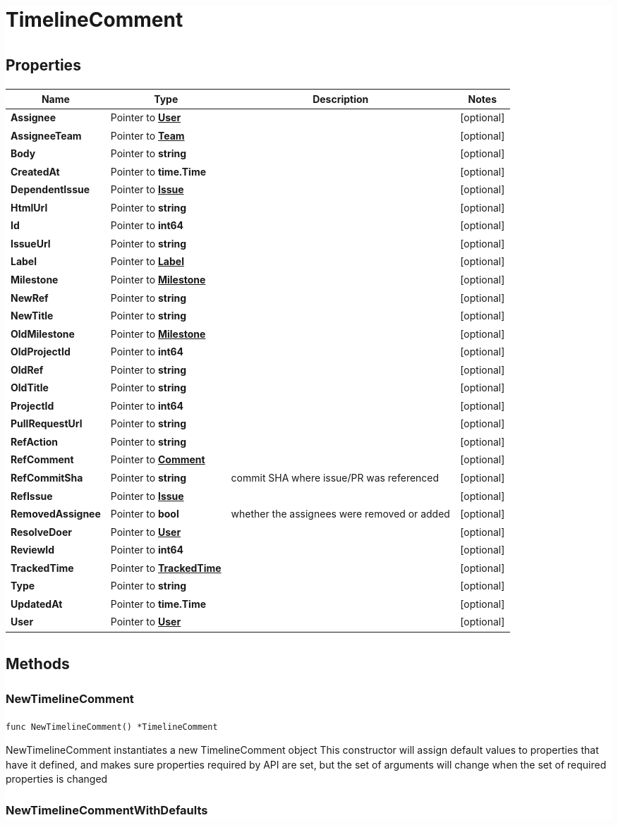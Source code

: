# TimelineComment

## Properties

Name | Type | Description | Notes
------------ | ------------- | ------------- | -------------
**Assignee** | Pointer to [**User**](User.md) |  | [optional] 
**AssigneeTeam** | Pointer to [**Team**](Team.md) |  | [optional] 
**Body** | Pointer to **string** |  | [optional] 
**CreatedAt** | Pointer to **time.Time** |  | [optional] 
**DependentIssue** | Pointer to [**Issue**](Issue.md) |  | [optional] 
**HtmlUrl** | Pointer to **string** |  | [optional] 
**Id** | Pointer to **int64** |  | [optional] 
**IssueUrl** | Pointer to **string** |  | [optional] 
**Label** | Pointer to [**Label**](Label.md) |  | [optional] 
**Milestone** | Pointer to [**Milestone**](Milestone.md) |  | [optional] 
**NewRef** | Pointer to **string** |  | [optional] 
**NewTitle** | Pointer to **string** |  | [optional] 
**OldMilestone** | Pointer to [**Milestone**](Milestone.md) |  | [optional] 
**OldProjectId** | Pointer to **int64** |  | [optional] 
**OldRef** | Pointer to **string** |  | [optional] 
**OldTitle** | Pointer to **string** |  | [optional] 
**ProjectId** | Pointer to **int64** |  | [optional] 
**PullRequestUrl** | Pointer to **string** |  | [optional] 
**RefAction** | Pointer to **string** |  | [optional] 
**RefComment** | Pointer to [**Comment**](Comment.md) |  | [optional] 
**RefCommitSha** | Pointer to **string** | commit SHA where issue/PR was referenced | [optional] 
**RefIssue** | Pointer to [**Issue**](Issue.md) |  | [optional] 
**RemovedAssignee** | Pointer to **bool** | whether the assignees were removed or added | [optional] 
**ResolveDoer** | Pointer to [**User**](User.md) |  | [optional] 
**ReviewId** | Pointer to **int64** |  | [optional] 
**TrackedTime** | Pointer to [**TrackedTime**](TrackedTime.md) |  | [optional] 
**Type** | Pointer to **string** |  | [optional] 
**UpdatedAt** | Pointer to **time.Time** |  | [optional] 
**User** | Pointer to [**User**](User.md) |  | [optional] 

## Methods

### NewTimelineComment

`func NewTimelineComment() *TimelineComment`

NewTimelineComment instantiates a new TimelineComment object
This constructor will assign default values to properties that have it defined,
and makes sure properties required by API are set, but the set of arguments
will change when the set of required properties is changed

### NewTimelineCommentWithDefaults
